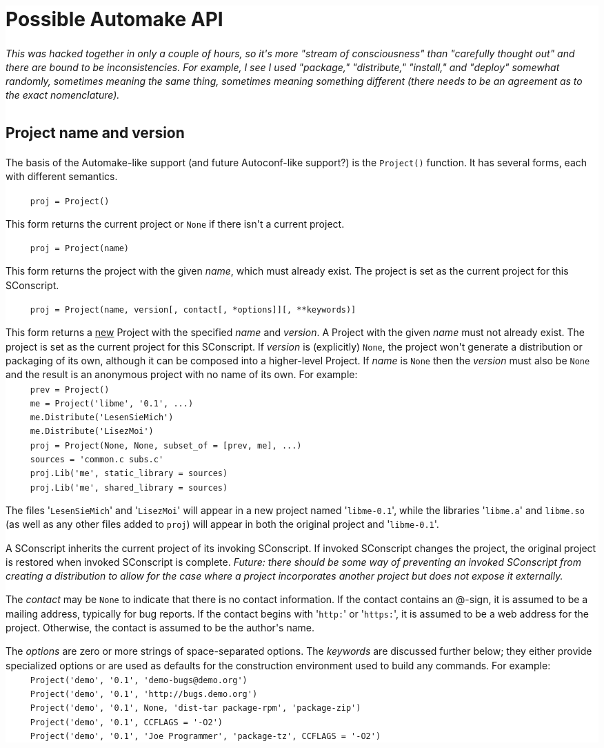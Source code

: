 

# Possible Automake API

_This was hacked together in only a couple of hours, so it's more "stream of consciousness" than "carefully thought out" and there are bound to be inconsistencies.  For example, I see I used "package," "distribute," "install," and "deploy" somewhat randomly, sometimes meaning the same thing, sometimes meaning something different (there needs to be an agreement as to the exact nomenclature)._ 


## Project name and version

The basis of the Automake-like support (and future Autoconf-like support?) is the `Project()` function.  It has several forms, each with different semantics. 

`     proj = Project()` 

This form returns the current project or `None` if there isn't a current project. 

`     proj = Project(name)` 

This form returns the project with the given _name_, which must already exist.  The project is set as the current project for this SConscript. 

`     proj = Project(name, version[, contact[, *options]][, **keywords)]` 

This form returns a <ins>new</ins> Project with the specified _name_ and _version_.  A Project with the given _name_ must not already exist.  The project is set as the current project for this SConscript.  If _version_ is (explicitly) `None`, the project won't generate a distribution or packaging of its own, although it can be composed into a higher-level Project.  If _name_ is `None` then the _version_ must also be `None` and the result is an anonymous project with no name of its own.  For example:  
 `     prev = Project()`  
 `     me = Project('libme', '0.1', ...)`  
 `     me.Distribute('LesenSieMich')`  
 `     me.Distribute('LisezMoi')`  
 `     proj = Project(None, None, subset_of = [prev, me], ...)`  
 `     sources = 'common.c subs.c'`  
 `     proj.Lib('me', static_library = sources)`  
 `     proj.Lib('me', shared_library = sources)` 

The files '`LesenSieMich`' and '`LisezMoi`' will appear in a new project named '`libme-0.1`', while the libraries '`libme.a`' and `libme.so` (as well as any other files added to `proj`) will appear in both the original project and '`libme-0.1`'. 

A SConscript inherits the current project of its invoking SConscript.  If invoked SConscript changes the project, the original project is restored when invoked SConscript is complete.  _Future: there should be some way of preventing an invoked SConscript from creating a distribution to allow for the case where a project incorporates another project but does not expose it externally._ 

The _contact_ may be `None` to indicate that there is no contact information.  If the contact contains an @-sign, it is assumed to be a mailing address, typically for bug reports.  If the contact begins with '`http:`' or '`https:`', it is assumed to be a web address for the project.  Otherwise, the contact is assumed to be the author's name. 

The _options_ are zero or more strings of space-separated options.  The _keywords_ are discussed further below; they either provide specialized options or are used as defaults for the construction environment used to build any commands.  For example:  
 `     Project('demo', '0.1', 'demo-bugs@demo.org')`  
 `     Project('demo', '0.1', 'http://bugs.demo.org')`  
 `     Project('demo', '0.1', None, 'dist-tar package-rpm', 'package-zip')`  
 `     Project('demo', '0.1', CCFLAGS = '-O2')`  
 `     Project('demo', '0.1', 'Joe Programmer', 'package-tz', CCFLAGS = '-O2')` 
